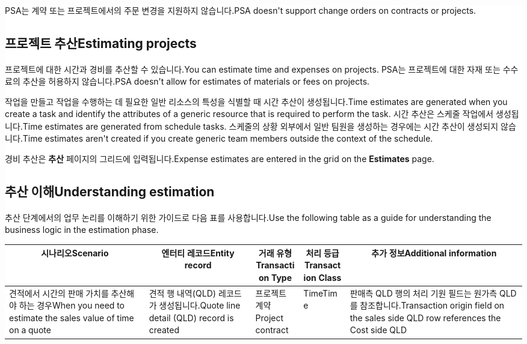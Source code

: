 <span data-ttu-id="ced3d-130">PSA는 계약 또는 프로젝트에서의 주문 변경을 지원하지 않습니다.</span><span class="sxs-lookup"><span data-stu-id="ced3d-130">PSA doesn't support change orders on contracts or projects.</span></span>

## <a name="estimating-projects"></a><span data-ttu-id="ced3d-131">프로젝트 추산</span><span class="sxs-lookup"><span data-stu-id="ced3d-131">Estimating projects</span></span>

<span data-ttu-id="ced3d-132">프로젝트에 대한 시간과 경비를 추산할 수 있습니다.</span><span class="sxs-lookup"><span data-stu-id="ced3d-132">You can estimate time and expenses on projects.</span></span> <span data-ttu-id="ced3d-133">PSA는 프로젝트에 대한 자재 또는 수수료의 추산을 허용하지 않습니다.</span><span class="sxs-lookup"><span data-stu-id="ced3d-133">PSA doesn't allow for estimates of materials or fees on projects.</span></span>

<span data-ttu-id="ced3d-134">작업을 만들고 작업을 수행하는 데 필요한 일반 리소스의 특성을 식별할 때 시간 추산이 생성됩니다.</span><span class="sxs-lookup"><span data-stu-id="ced3d-134">Time estimates are generated when you create a task and identify the attributes of a generic resource that is required to perform the task.</span></span> <span data-ttu-id="ced3d-135">시간 추산은 스케줄 작업에서 생성됩니다.</span><span class="sxs-lookup"><span data-stu-id="ced3d-135">Time estimates are generated from schedule tasks.</span></span> <span data-ttu-id="ced3d-136">스케줄의 상황 외부에서 일반 팀원을 생성하는 경우에는 시간 추산이 생성되지 않습니다.</span><span class="sxs-lookup"><span data-stu-id="ced3d-136">Time estimates aren't created if you create generic team members outside the context of the schedule.</span></span>

<span data-ttu-id="ced3d-137">경비 추산은 **추산** 페이지의 그리드에 입력됩니다.</span><span class="sxs-lookup"><span data-stu-id="ced3d-137">Expense estimates are entered in the grid on the **Estimates** page.</span></span>

## <a name="understanding-estimation"></a><span data-ttu-id="ced3d-138">추산 이해</span><span class="sxs-lookup"><span data-stu-id="ced3d-138">Understanding estimation</span></span>

<span data-ttu-id="ced3d-139">추산 단계에서의 업무 논리를 이해하기 위한 가이드로 다음 표를 사용합니다.</span><span class="sxs-lookup"><span data-stu-id="ced3d-139">Use the following table as a guide for understanding the business logic in the estimation phase.</span></span>

| <span data-ttu-id="ced3d-140">시나리오</span><span class="sxs-lookup"><span data-stu-id="ced3d-140">Scenario</span></span>                                                                                                                                                                                                                                                                                                                                          | <span data-ttu-id="ced3d-141">엔터티 레코드</span><span class="sxs-lookup"><span data-stu-id="ced3d-141">Entity record</span></span>                                                                                                                                                                                                       | <span data-ttu-id="ced3d-142">거래 유형</span><span class="sxs-lookup"><span data-stu-id="ced3d-142">Transaction Type</span></span> | <span data-ttu-id="ced3d-143">처리 등급</span><span class="sxs-lookup"><span data-stu-id="ced3d-143">Transaction Class</span></span> | <span data-ttu-id="ced3d-144">추가 정보</span><span class="sxs-lookup"><span data-stu-id="ced3d-144">Additional information</span></span>                                                            |
|---------------------------------------------------------------------------------------------------------------------------------------------------------------------------------------------------------------------------------------------------------------------------------------------------------------------------------------------------|---------------------------------------------------------------------------------------------------------------------------------------------------------------------------------------------------------------------|------------------|-------------|-----------------------------------------------------------------------------------|
| <span data-ttu-id="ced3d-145">견적에서 시간의 판매 가치를 추산해야 하는 경우</span><span class="sxs-lookup"><span data-stu-id="ced3d-145">When you need to estimate the sales value of time on a quote</span></span>                                                                                                                                                                                                                                                                                    | <span data-ttu-id="ced3d-146">견적 행 내역(QLD) 레코드가 생성됩니다.</span><span class="sxs-lookup"><span data-stu-id="ced3d-146">Quote line detail (QLD) record is created</span></span>                                                                                                                                                                               | <span data-ttu-id="ced3d-147">프로젝트 계약</span><span class="sxs-lookup"><span data-stu-id="ced3d-147">Project contract</span></span> | <span data-ttu-id="ced3d-148">Time</span><span class="sxs-lookup"><span data-stu-id="ced3d-148">Time</span></span>        | <span data-ttu-id="ced3d-149">판매측 QLD 행의 처리 기원 필드는 원가측 QLD를 참조합니다.</span><span class="sxs-lookup"><span data-stu-id="ced3d-149">Transaction origin field on the sales side QLD row references the Cost side QLD</span></span> |